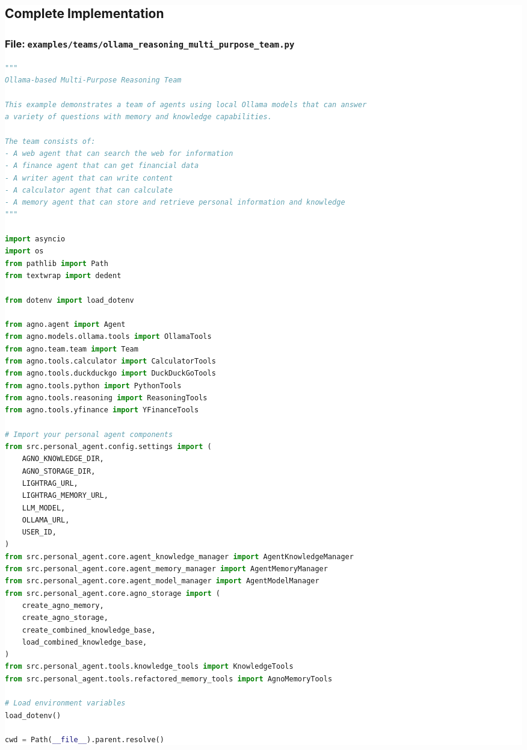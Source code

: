 ## Complete Implementation

### File: `examples/teams/ollama_reasoning_multi_purpose_team.py`

```python
"""
Ollama-based Multi-Purpose Reasoning Team

This example demonstrates a team of agents using local Ollama models that can answer 
a variety of questions with memory and knowledge capabilities.

The team consists of:
- A web agent that can search the web for information
- A finance agent that can get financial data  
- A writer agent that can write content
- A calculator agent that can calculate
- A memory agent that can store and retrieve personal information and knowledge
"""

import asyncio
import os
from pathlib import Path
from textwrap import dedent

from dotenv import load_dotenv

from agno.agent import Agent
from agno.models.ollama.tools import OllamaTools
from agno.team.team import Team
from agno.tools.calculator import CalculatorTools
from agno.tools.duckduckgo import DuckDuckGoTools
from agno.tools.python import PythonTools
from agno.tools.reasoning import ReasoningTools
from agno.tools.yfinance import YFinanceTools

# Import your personal agent components
from src.personal_agent.config.settings import (
    AGNO_KNOWLEDGE_DIR,
    AGNO_STORAGE_DIR,
    LIGHTRAG_URL,
    LIGHTRAG_MEMORY_URL,
    LLM_MODEL,
    OLLAMA_URL,
    USER_ID,
)
from src.personal_agent.core.agent_knowledge_manager import AgentKnowledgeManager
from src.personal_agent.core.agent_memory_manager import AgentMemoryManager
from src.personal_agent.core.agent_model_manager import AgentModelManager
from src.personal_agent.core.agno_storage import (
    create_agno_memory,
    create_agno_storage,
    create_combined_knowledge_base,
    load_combined_knowledge_base,
)
from src.personal_agent.tools.knowledge_tools import KnowledgeTools
from src.personal_agent.tools.refactored_memory_tools import AgnoMemoryTools

# Load environment variables
load_dotenv()

cwd = Path(__file__).parent.resolve()

```